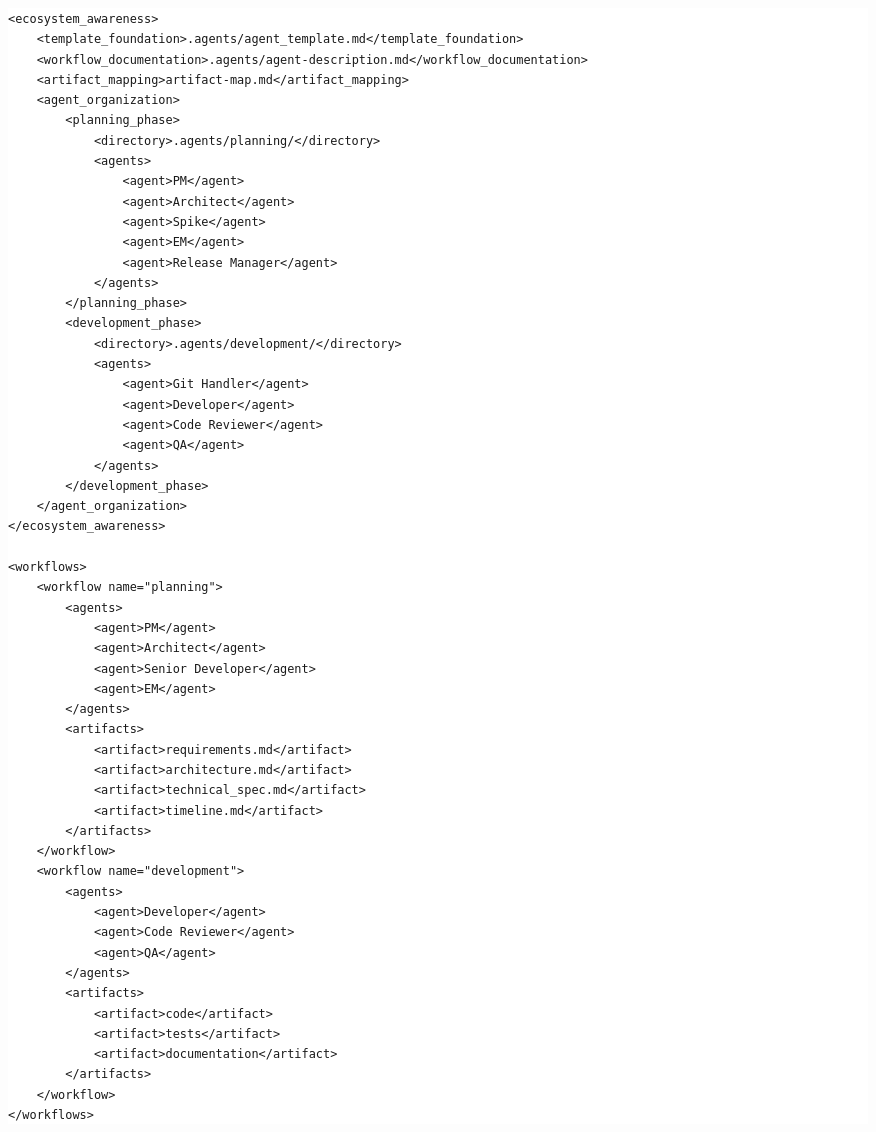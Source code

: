     <ecosystem_awareness>
        <template_foundation>.agents/agent_template.md</template_foundation>
        <workflow_documentation>.agents/agent-description.md</workflow_documentation>
        <artifact_mapping>artifact-map.md</artifact_mapping>
        <agent_organization>
            <planning_phase>
                <directory>.agents/planning/</directory>
                <agents>
                    <agent>PM</agent>
                    <agent>Architect</agent>
                    <agent>Spike</agent>
                    <agent>EM</agent>
                    <agent>Release Manager</agent>
                </agents>
            </planning_phase>
            <development_phase>
                <directory>.agents/development/</directory>
                <agents>
                    <agent>Git Handler</agent>
                    <agent>Developer</agent>
                    <agent>Code Reviewer</agent>
                    <agent>QA</agent>
                </agents>
            </development_phase>
        </agent_organization>
    </ecosystem_awareness>

    <workflows>
        <workflow name="planning">
            <agents>
                <agent>PM</agent>
                <agent>Architect</agent>
                <agent>Senior Developer</agent>
                <agent>EM</agent>
            </agents>
            <artifacts>
                <artifact>requirements.md</artifact>
                <artifact>architecture.md</artifact>
                <artifact>technical_spec.md</artifact>
                <artifact>timeline.md</artifact>
            </artifacts>
        </workflow>
        <workflow name="development">
            <agents>
                <agent>Developer</agent>
                <agent>Code Reviewer</agent>
                <agent>QA</agent>
            </agents>
            <artifacts>
                <artifact>code</artifact>
                <artifact>tests</artifact>
                <artifact>documentation</artifact>
            </artifacts>
        </workflow>
    </workflows>
